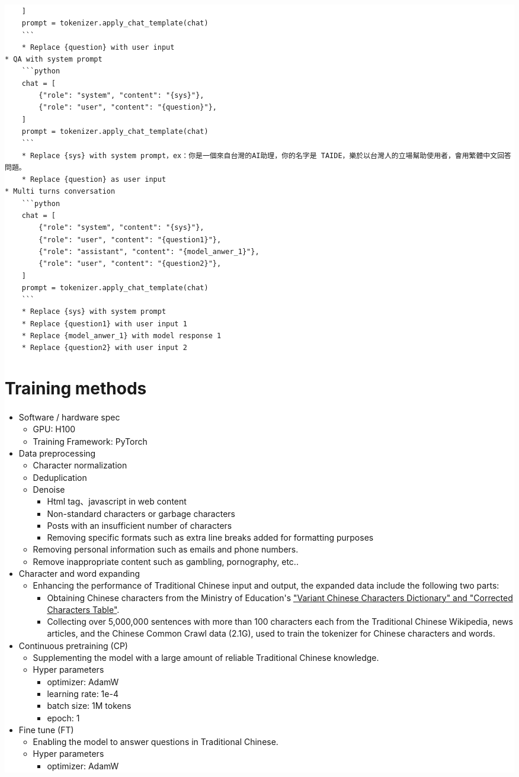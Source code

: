         ]
        prompt = tokenizer.apply_chat_template(chat)
        ```
        * Replace {question} with user input
    * QA with system prompt
        ```python
        chat = [
            {"role": "system", "content": "{sys}"},
            {"role": "user", "content": "{question}"},
        ]
        prompt = tokenizer.apply_chat_template(chat)
        ```
        * Replace {sys} with system prompt，ex：你是一個來自台灣的AI助理，你的名字是 TAIDE，樂於以台灣人的立場幫助使用者，會用繁體中文回答問題。
        * Replace {question} as user input
    * Multi turns conversation
        ```python
        chat = [
            {"role": "system", "content": "{sys}"},
            {"role": "user", "content": "{question1}"},
            {"role": "assistant", "content": "{model_anwer_1}"},
            {"role": "user", "content": "{question2}"},
        ]
        prompt = tokenizer.apply_chat_template(chat)
        ```
        * Replace {sys} with system prompt
        * Replace {question1} with user input 1
        * Replace {model_anwer_1} with model response 1
        * Replace {question2} with user input 2

# Training methods
* Software / hardware spec
    * GPU: H100
    * Training Framework: PyTorch
* Data preprocessing
    * Character normalization
    * Deduplication
    * Denoise
        * Html tag、javascript in web content
        * Non-standard characters or garbage characters
        * Posts with an insufficient number of characters
        * Removing specific formats such as extra line breaks added for formatting purposes
    * Removing personal information such as emails and phone numbers.
    * Remove inappropriate content such as gambling, pornography, etc..
* Character and word expanding
    * Enhancing the performance of Traditional Chinese input and output, the expanded data include the following two parts:
        * Obtaining Chinese characters from the Ministry of Education's ["Variant Chinese Characters Dictionary" and "Corrected Characters Table"](https://dict.variants.moe.edu.tw/appendix.jsp?ID=1&ID=0).
        * Collecting over 5,000,000 sentences with more than 100 characters each from the Traditional Chinese Wikipedia, news articles, and the Chinese Common Crawl data (2.1G), used to train the tokenizer for Chinese characters and words.
* Continuous pretraining (CP)
    * Supplementing the model with a large amount of reliable Traditional Chinese knowledge.
    * Hyper parameters
        * optimizer: AdamW
        * learning rate: 1e-4
        * batch size: 1M tokens
        * epoch: 1
* Fine tune (FT)
    * Enabling the model to answer questions in Traditional Chinese.
    * Hyper parameters
        * optimizer: AdamW
